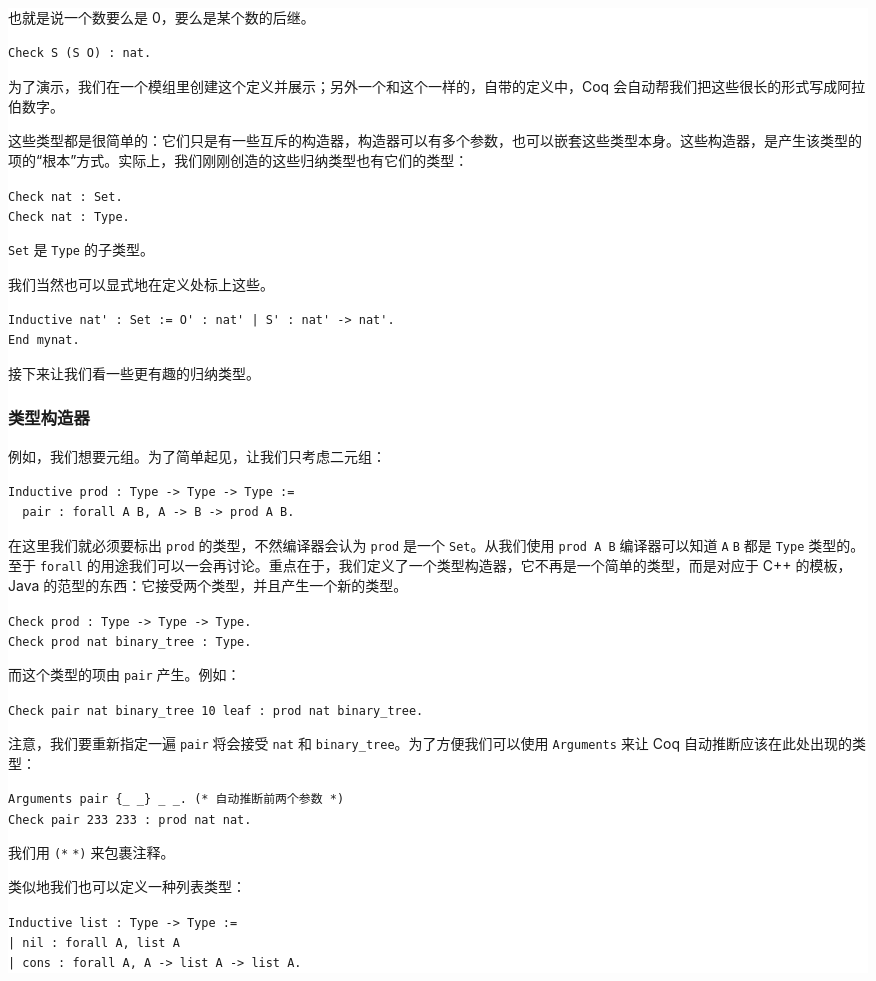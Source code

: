 也就是说一个数要么是 0，要么是某个数的后继。

```coq
Check S (S O) : nat.
```

为了演示，我们在一个模组里创建这个定义并展示；另外一个和这个一样的，自带的定义中，Coq 会自动帮我们把这些很长的形式写成阿拉伯数字。

这些类型都是很简单的：它们只是有一些互斥的构造器，构造器可以有多个参数，也可以嵌套这些类型本身。这些构造器，是产生该类型的项的“根本”方式。实际上，我们刚刚创造的这些归纳类型也有它们的类型：

```coq
Check nat : Set.
Check nat : Type.
```

`Set` 是 `Type` 的子类型。

我们当然也可以显式地在定义处标上这些。

```coq
Inductive nat' : Set := O' : nat' | S' : nat' -> nat'.
End mynat.
```

接下来让我们看一些更有趣的归纳类型。

### 类型构造器

例如，我们想要元组。为了简单起见，让我们只考虑二元组：

```coq
Inductive prod : Type -> Type -> Type :=
  pair : forall A B, A -> B -> prod A B.
```

在这里我们就必须要标出 `prod` 的类型，不然编译器会认为 `prod` 是一个 `Set`。从我们使用 `prod A B` 编译器可以知道 `A` `B` 都是 `Type` 类型的。至于 `forall` 的用途我们可以一会再讨论。重点在于，我们定义了一个类型构造器，它不再是一个简单的类型，而是对应于 C++ 的模板，Java 的范型的东西：它接受两个类型，并且产生一个新的类型。

```coq
Check prod : Type -> Type -> Type.
Check prod nat binary_tree : Type.
```

而这个类型的项由 `pair` 产生。例如：

```coq
Check pair nat binary_tree 10 leaf : prod nat binary_tree.
```

注意，我们要重新指定一遍 `pair` 将会接受 `nat` 和 `binary_tree`。为了方便我们可以使用 `Arguments` 来让 Coq 自动推断应该在此处出现的类型：

```coq
Arguments pair {_ _} _ _. (* 自动推断前两个参数 *)
Check pair 233 233 : prod nat nat.
```

我们用 `(*` `*)` 来包裹注释。

类似地我们也可以定义一种列表类型：

```coq
Inductive list : Type -> Type :=
| nil : forall A, list A
| cons : forall A, A -> list A -> list A.
```
